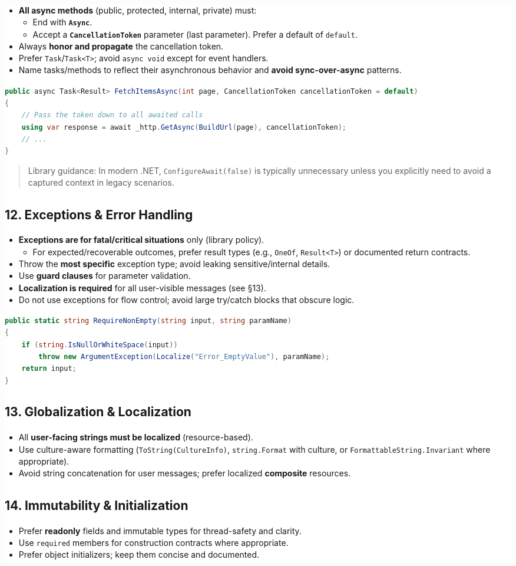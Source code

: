 * **All async methods** (public, protected, internal, private) must:
    * End with **`Async`**.
    * Accept a **`CancellationToken`** parameter (last parameter). Prefer a default of `default`.
* Always **honor and propagate** the cancellation token.
* Prefer `Task`/`Task<T>`; avoid `async void` except for event handlers.
* Name tasks/methods to reflect their asynchronous behavior and **avoid sync-over-async** patterns.

```csharp
public async Task<Result> FetchItemsAsync(int page, CancellationToken cancellationToken = default)
{
    // Pass the token down to all awaited calls
    using var response = await _http.GetAsync(BuildUrl(page), cancellationToken);
    // ...
}
```

> Library guidance: In modern .NET, `ConfigureAwait(false)` is typically unnecessary unless you explicitly need to avoid
> a captured context in legacy scenarios.

## 12. Exceptions & Error Handling

* **Exceptions are for fatal/critical situations** only (library policy).
    * For expected/recoverable outcomes, prefer result types (e.g., `OneOf`, `Result<T>`) or documented return
      contracts.
* Throw the **most specific** exception type; avoid leaking sensitive/internal details.
* Use **guard clauses** for parameter validation.
* **Localization is required** for all user-visible messages (see §13).
* Do not use exceptions for flow control; avoid large try/catch blocks that obscure logic.

```csharp
public static string RequireNonEmpty(string input, string paramName)
{
    if (string.IsNullOrWhiteSpace(input))
        throw new ArgumentException(Localize("Error_EmptyValue"), paramName);
    return input;
}
```

## 13. Globalization & Localization

* All **user-facing strings must be localized** (resource-based).
* Use culture-aware formatting (`ToString(CultureInfo)`, `string.Format` with culture, or `FormattableString.Invariant`
  where appropriate).
* Avoid string concatenation for user messages; prefer localized **composite** resources.

## 14. Immutability & Initialization

* Prefer **readonly** fields and immutable types for thread-safety and clarity.
* Use `required` members for construction contracts where appropriate.
* Prefer object initializers; keep them concise and documented.
